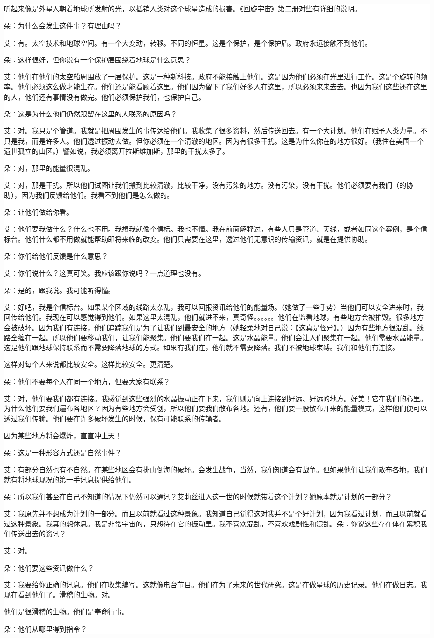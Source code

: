 听起来像是外星人朝着地球所发射的光，以抵销人类对这个球星造成的损害。《回旋宇宙》第二册对些有详细的说明。

朵：为什么会发生这件事？有理由吗？

艾：有。太空技术和地球空间。有一个大变动，转移。不同的恒星。这是个保护，是个保护盾。政府永远接触不到他们。

朵：这样很好，但你说有一个保护层围绕着地球是什么意思？

艾：他们在他们的太空船周围放了一层保护。这是一种新科技。政府不能接触上他们。这是因为他们必须在光里进行工作。这是个旋转的频率。他们必须这么做才能生存。他们还是能看顾着这里。他们因为留下了我们好多人在这里，所以必须来来去去。也因为我们这些还在这里的人，他们还有事情没有做完。他们必须保护我们，也保护自己。

朵：这是为什么他们仍然跟留在这里的人联系的原因吗？

艾：对。我只是个管道。我就是把周围发生的事传达给他们。我收集了很多资料，然后传送回去。有一个大计划。他们在赋予人类力量。不只是我，而是许多人。他们透过振动去做。但你必须在一个清澈的地区。因为有很多干扰。这是为什么你在的地方很好。（我住在美国一个遗世孤立的山区。）譬如说，我必须离开拉斯维加斯，那里的干扰太多了。

朵：对，那里的能量很混乱。

艾：对，那是干扰。所以他们试图让我们搬到比较清澈，比较干净，没有污染的地方。没有污染，没有干扰。他们必须要有我们（的协助），因为我们反馈给他们。我看不到他们是怎么做的。

朵：让他们做给你看。

艾：他们要我做什么？什么也不用。我想我就像个信标。我也不懂。我在前面解释过，有些人只是管道、天线，或者如同这个案例，是个信标台。他们什么都不用做就能帮助即将来临的改变。他们只需要在这里，透过他们无意识的传输资讯，就是在提供协助。

朵：你们给他们反馈是什么意思？

艾：你们说什么？这真可笑。我应该跟你说吗？一点道理也没有。

朵：是的，跟我说。我可能听得懂。

艾：好吧，我是个信标台。如果某个区域的线路太杂乱，我可以回报资讯给他们的能量场。（她做了一些手势）当他们可以安全进来时，我回传给他们。我现在可以感觉得到他们。如果这里太混乱，他们就进不来，真奇怪。。。。。。他们在监看地球，有些地方会被摧毁。很多地方会被破坏。因为我们有连接，他们追踪我们是为了让我们到最安全的地方（她轻柔地对自己说：【这真是怪异】。）因为有些地方很混乱。线路全缠在一起。所以他们要移动我们，让我们能聚集。他们要我们在一起。这是水晶能量。他们会让人们聚集在一起。他们需要水晶能量。这是他们跟地球保持联系而不需要降落地球的方式。如果有我们在，他们就不需要降落。我们不被地球束缚。我们和他们有连接。

这样对每个人来说都比较安全。这样比较安全。更清楚。

朵：他们不要每个人在同一个地方，但要大家有联系？

艾：对，他们要我们都有连接。我感觉到这些强烈的水晶振动正在下来，我们则是向上连接到好远、好远的地方。好美！它在我们的心里。为什么他们要我们遍布各地区？因为有些地方会受创，所以他们要我们散布各地。还有，他们要一股散布开来的能量模式，这样他们便可以透过我们传输。他们要在许多破坏发生的时候，保有可能联系的传输者。

因为某些地方将会爆炸，直直冲上天！

朵：这是一种形容方式还是自然事件？

艾：有部分自然也有不自然。在某些地区会有排山倒海的破坏。会发生战争，当然，我们知道会有战争。但如果他们让我们散布各地，我们就有将地球现况的第一手讯息提供给他们。

朵：所以我们甚至在自己不知道的情况下仍然可以通讯？艾莉丝进入这一世的时候就带着这个计划？她原本就是计划的一部分？

艾：我原先并不想成为计划的一部分。而且以前就看过这种景象。我知道自己觉得这对我并不是个好计划，因为我看过计划，而且以前就看过这种景象。我真的想休息。我是非常宇宙的，只想待在它的振动里。我不喜欢混乱，不喜欢戏剧性和混乱。朵：你说这些存在体在累积我们传送出去的资讯？

艾：对。

朵：他们要这些资讯做什么？

艾：我要给你正确的讯息。他们在收集编写。这就像电台节目。他们在为了未来的世代研究。这是在做星球的历史记录。他们在做日志。我现在看到他们了。滑稽的生物。对。

他们是很滑稽的生物。他们是奉命行事。

朵：他们从哪里得到指令？

